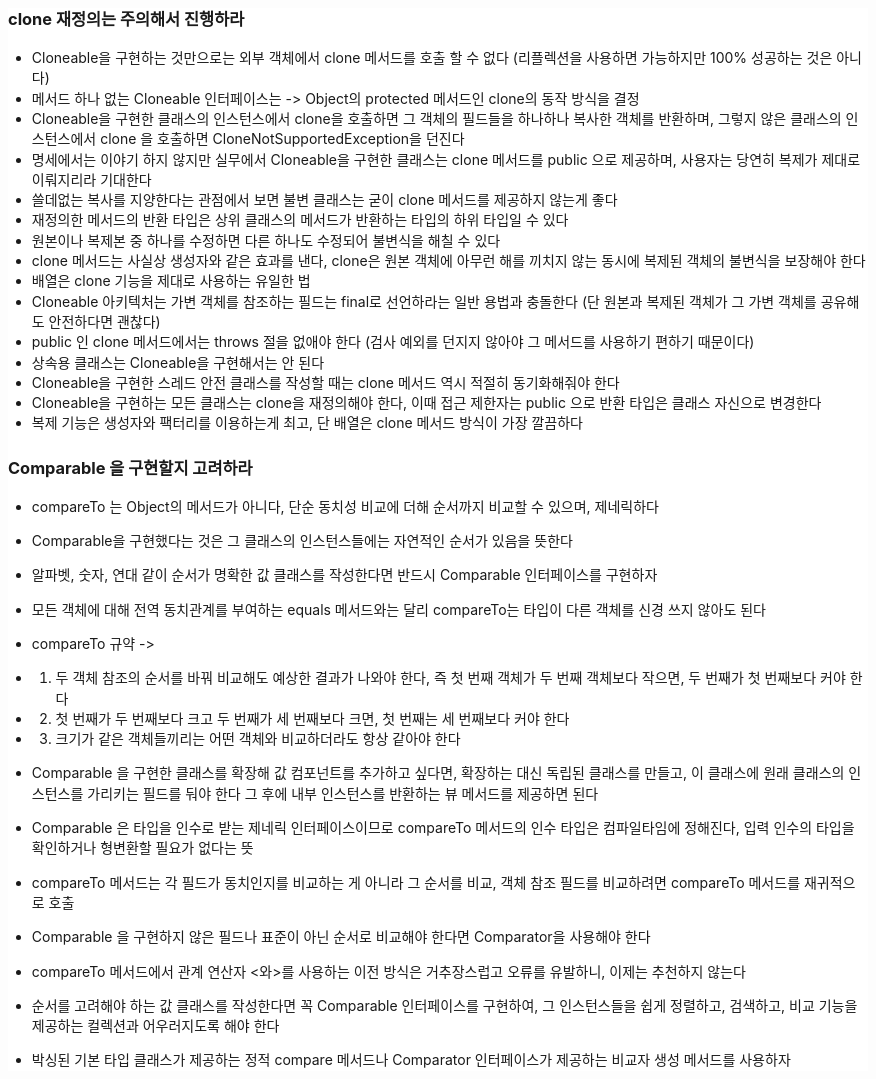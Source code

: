 ### clone 재정의는 주의해서 진행하라
* Cloneable을 구현하는 것만으로는 외부 객체에서 clone 메서드를 호출 할 수 없다 (리플렉션을 사용하면 가능하지만 100% 성공하는 것은 아니다)
* 메서드 하나 없는 Cloneable 인터페이스는 -> Object의 protected 메서드인 clone의 동작 방식을 결정
* Cloneable을 구현한 클래스의 인스턴스에서 clone을 호출하면 그 객체의 필드들을 하나하나 복사한 객체를 반환하며, 그렇지 않은 클래스의 인스턴스에서 clone 을 호출하면 CloneNotSupportedException을 던진다
* 명세에서는 이야기 하지 않지만 실무에서 Cloneable을 구현한 클래스는 clone 메서드를 public 으로 제공하며, 사용자는 당연히 복제가 제대로 이뤄지리라 기대한다
* 쓸데없는 복사를 지양한다는 관점에서 보면 불변 클래스는 굳이 clone 메서드를 제공하지 않는게 좋다
* 재정의한 메서드의 반환 타입은 상위 클래스의 메서드가 반환하는 타입의 하위 타입일 수 있다
* 원본이나 복제본 중 하나를 수정하면 다른 하나도 수정되어 불변식을 해칠 수 있다
* clone 메서드는 사실상 생성자와 같은 효과를 낸다, clone은 원본 객체에 아무런 해를 끼치지 않는 동시에 복제된 객체의 불변식을 보장해야 한다
* 배열은 clone 기능을 제대로 사용하는 유일한 법
* Cloneable 아키텍처는 가변 객체를 참조하는 필드는 final로 선언하라는 일반 용법과 충돌한다 (단 원본과 복제된 객체가 그 가변 객체를 공유해도 안전하다면 괜찮다)
* public 인 clone 메서드에서는 throws 절을 없애야 한다 (검사 예외를 던지지 않아야 그 메서드를 사용하기 편하기 때문이다)
* 상속용 클래스는 Cloneable을 구현해서는 안 된다
* Cloneable을 구현한 스레드 안전 클래스를 작성할 때는 clone 메서드 역시 적절히 동기화해줘야 한다
* Cloneable을 구현하는 모든 클래스는 clone을 재정의해야 한다, 이때 접근 제한자는 public 으로 반환 타입은 클래스 자신으로 변경한다
* 복제 기능은 생성자와 팩터리를 이용하는게 최고, 단 배열은 clone 메서드 방식이 가장 깔끔하다

### Comparable 을 구현할지 고려하라
* compareTo 는 Object의 메서드가 아니다, 단순 동치성 비교에 더해 순서까지 비교할 수 있으며, 제네릭하다
* Comparable을 구현했다는 것은 그 클래스의 인스턴스들에는 자연적인 순서가 있음을 뜻한다
* 알파벳, 숫자, 연대 같이 순서가 명확한 값 클래스를 작성한다면 반드시 Comparable 인터페이스를 구현하자
* 모든 객체에 대해 전역 동치관계를 부여하는 equals 메서드와는 달리 compareTo는 타입이 다른 객체를 신경 쓰지 않아도 된다

* compareTo 규약 ->
* 1. 두 객체 참조의 순서를 바꿔 비교해도 예상한 결과가 나와야 한다, 즉 첫 번째 객체가 두 번째 객체보다 작으면, 두 번째가 첫 번째보다 커야 한다
* 2. 첫 번째가 두 번째보다 크고 두 번째가 세 번째보다 크면, 첫 번째는 세 번째보다 커야 한다
* 3. 크기가 같은 객체들끼리는 어떤 객체와 비교하더라도 항상 같아야 한다
* Comparable 을 구현한 클래스를 확장해 값 컴포넌트를 추가하고 싶다면, 확장하는 대신 독립된 클래스를 만들고, 이 클래스에 원래 클래스의 인스턴스를 가리키는 필드를 둬야 한다 그 후에 내부 인스턴스를 반환하는 뷰 메서드를 제공하면 된다
* Comparable 은 타입을 인수로 받는 제네릭 인터페이스이므로 compareTo 메서드의 인수 타입은 컴파일타임에 정해진다, 입력 인수의 타입을 확인하거나 형변환할 필요가 없다는 뜻
* compareTo 메서드는 각 필드가 동치인지를 비교하는 게 아니라 그 순서를 비교, 객체 참조 필드를 비교하려면 compareTo 메서드를 재귀적으로 호출
* Comparable 을 구현하지 않은 필드나 표준이 아닌 순서로 비교해야 한다면 Comparator을 사용해야 한다
* compareTo 메서드에서 관계 연산자 <와>를 사용하는 이전 방식은 거추장스럽고 오류를 유발하니, 이제는 추천하지 않는다
* 순서를 고려해야 하는 값 클래스를 작성한다면 꼭 Comparable 인터페이스를 구현하여, 그 인스턴스들을 쉽게 정렬하고, 검색하고, 비교 기능을 제공하는 컬렉션과 어우러지도록 해야 한다
* 박싱된 기본 타입 클래스가 제공하는 정적 compare 메서드나 Comparator 인터페이스가 제공하는 비교자 생성 메서드를 사용하자
